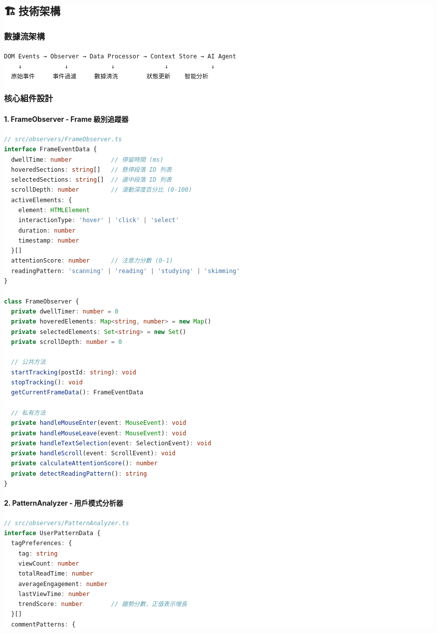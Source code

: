 ## 🏗️ 技術架構

### 數據流架構
```
DOM Events → Observer → Data Processor → Context Store → AI Agent
    ↓            ↓            ↓              ↓            ↓
  原始事件     事件過濾     數據清洗        狀態更新    智能分析
```

### 核心組件設計

#### 1. FrameObserver - Frame 級別追蹤器
```typescript
// src/observers/FrameObserver.ts
interface FrameEventData {
  dwellTime: number           // 停留時間 (ms)
  hoveredSections: string[]   // 懸停段落 ID 列表
  selectedSections: string[]  // 選中段落 ID 列表
  scrollDepth: number         // 滾動深度百分比 (0-100)
  activeElements: {
    element: HTMLElement
    interactionType: 'hover' | 'click' | 'select'
    duration: number
    timestamp: number
  }[]
  attentionScore: number      // 注意力分數 (0-1)
  readingPattern: 'scanning' | 'reading' | 'studying' | 'skimming'
}

class FrameObserver {
  private dwellTimer: number = 0
  private hoveredElements: Map<string, number> = new Map()
  private selectedElements: Set<string> = new Set()
  private scrollDepth: number = 0
  
  // 公共方法
  startTracking(postId: string): void
  stopTracking(): void
  getCurrentFrameData(): FrameEventData
  
  // 私有方法
  private handleMouseEnter(event: MouseEvent): void
  private handleMouseLeave(event: MouseEvent): void
  private handleTextSelection(event: SelectionEvent): void
  private handleScroll(event: ScrollEvent): void
  private calculateAttentionScore(): number
  private detectReadingPattern(): string
}
```

#### 2. PatternAnalyzer - 用戶模式分析器
```typescript
// src/observers/PatternAnalyzer.ts
interface UserPatternData {
  tagPreferences: {
    tag: string
    viewCount: number
    totalReadTime: number
    averageEngagement: number
    lastViewTime: number
    trendScore: number        // 趨勢分數，正值表示增長
  }[]
  commentPatterns: {
```